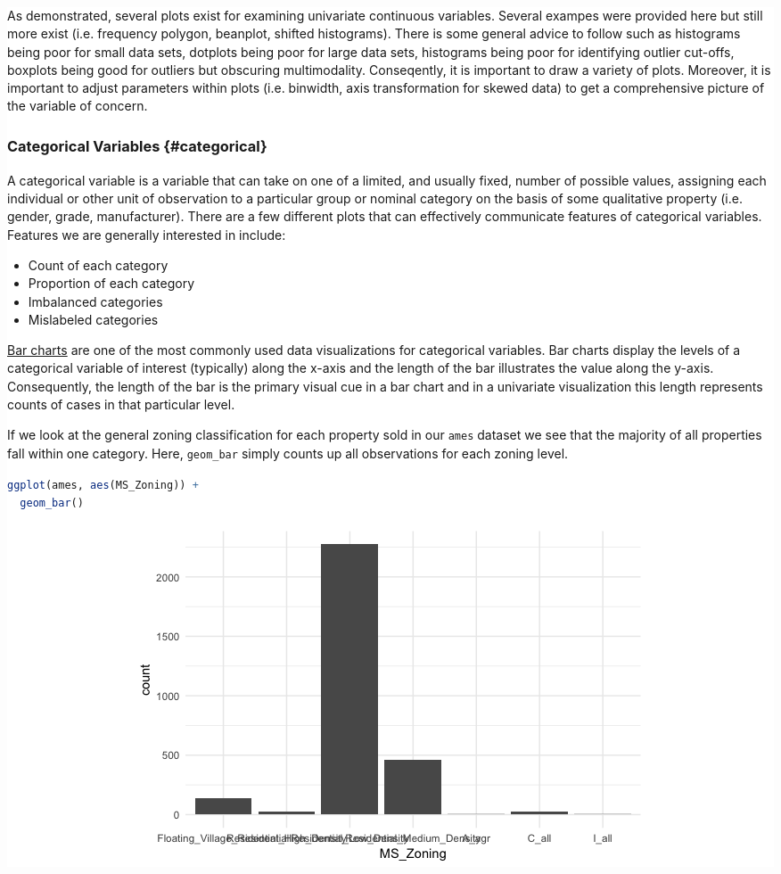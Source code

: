As demonstrated, several plots exist for examining univariate continuous variables.  Several exampes were provided here but still more exist (i.e. frequency polygon, beanplot, shifted histograms).  There is some general advice to follow such as histograms being poor for small data sets, dotplots being poor for large data sets, histograms being poor for identifying outlier cut-offs, boxplots being good for outliers but obscuring multimodality.  Conseqently, it is important to draw a variety of plots.  Moreover, it is important to adjust parameters within plots (i.e. binwidth, axis transformation for skewed data) to get a comprehensive picture of the variable of concern.

### Categorical Variables {#categorical}

A categorical variable is a variable that can take on one of a limited, and usually fixed, number of possible values, assigning each individual or other unit of observation to a particular group or nominal category on the basis of some qualitative property (i.e. gender, grade, manufacturer). There are a few different plots that can effectively communicate features of categorical variables.  Features we are generally interested in include:

- Count of each category
- Proportion of each category
- Imbalanced categories
- Mislabeled categories

[Bar charts](barcharts) are one of the most commonly used data visualizations for categorical variables. Bar charts display the levels of a categorical variable of interest (typically) along the x-axis and the length of the bar illustrates the value along the y-axis. Consequently, the length of the bar is the primary visual cue in a bar chart and in a univariate visualization this length represents counts of cases in that particular level.

If we look at the general zoning classification for each property sold in our `ames` dataset we see that the majority of all properties fall within one category. Here, `geom_bar` simply counts up all observations for each zoning level.


```r
ggplot(ames, aes(MS_Zoning)) +
  geom_bar()
```

<img src="/public/images/visual/graphical_data_analysis/bar1-1.png" style="display: block; margin: auto;" />
